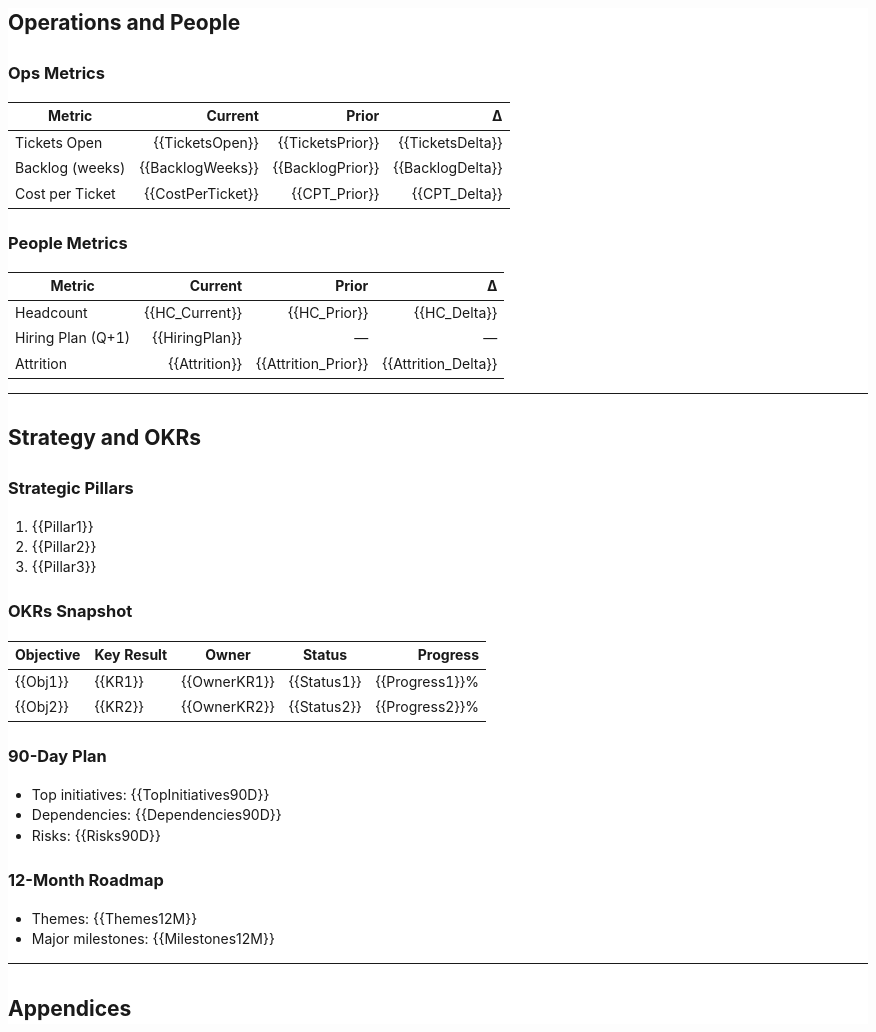 ## Operations and People

### Ops Metrics
| Metric | Current | Prior | Δ |
|---|---:|---:|---:|
| Tickets Open | {{TicketsOpen}} | {{TicketsPrior}} | {{TicketsDelta}} |
| Backlog (weeks) | {{BacklogWeeks}} | {{BacklogPrior}} | {{BacklogDelta}} |
| Cost per Ticket | {{CostPerTicket}} | {{CPT_Prior}} | {{CPT_Delta}} |

### People Metrics
| Metric | Current | Prior | Δ |
|---|---:|---:|---:|
| Headcount | {{HC_Current}} | {{HC_Prior}} | {{HC_Delta}} |
| Hiring Plan (Q+1) | {{HiringPlan}} | — | — |
| Attrition | {{Attrition}} | {{Attrition_Prior}} | {{Attrition_Delta}} |

---

## Strategy and OKRs

### Strategic Pillars
1. {{Pillar1}}
2. {{Pillar2}}
3. {{Pillar3}}

### OKRs Snapshot
| Objective | Key Result | Owner | Status | Progress |
|---|---|---|---|---:|
| {{Obj1}} | {{KR1}} | {{OwnerKR1}} | {{Status1}} | {{Progress1}}% |
| {{Obj2}} | {{KR2}} | {{OwnerKR2}} | {{Status2}} | {{Progress2}}% |

### 90-Day Plan
- Top initiatives: {{TopInitiatives90D}}
- Dependencies: {{Dependencies90D}}
- Risks: {{Risks90D}}

### 12-Month Roadmap
- Themes: {{Themes12M}}
- Major milestones: {{Milestones12M}}

---

## Appendices
